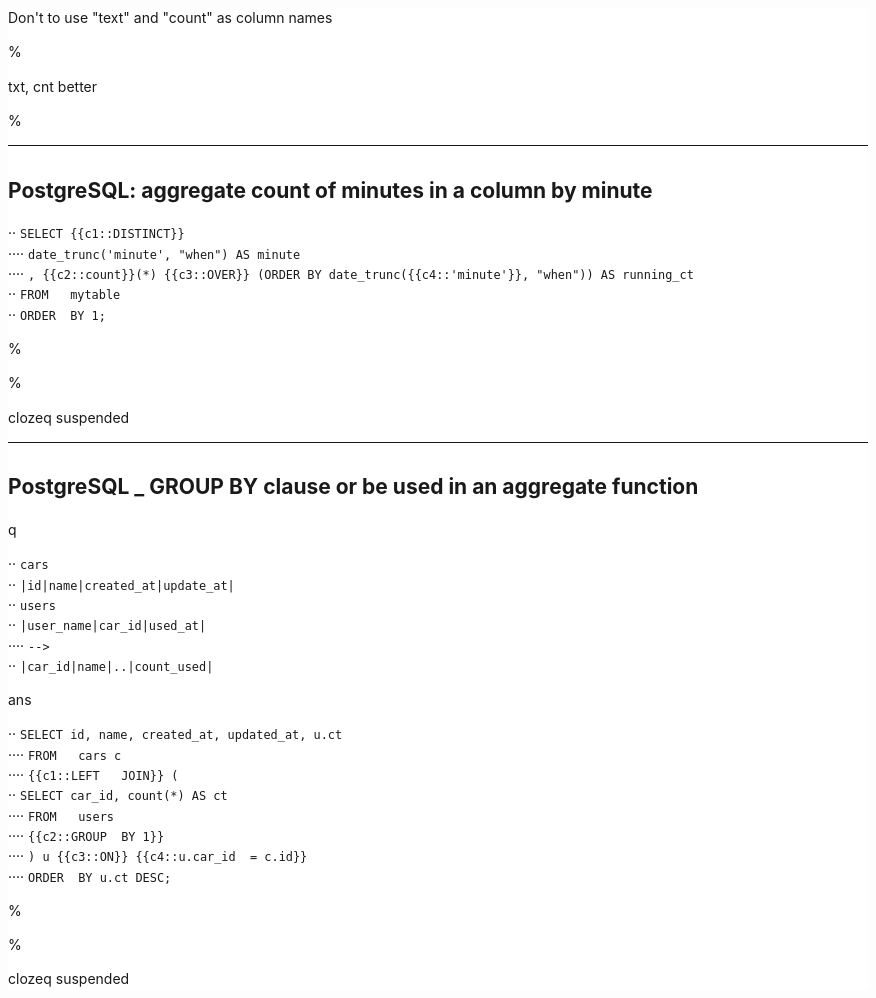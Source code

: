 Don't to use "text" and "count" as column names

%

txt, cnt better 

%

___

## PostgreSQL: aggregate count of minutes in a column by minute

··  `` SELECT {{c1::DISTINCT}}  `` <br>
····  `` date_trunc('minute', "when") AS minute  `` <br>
····  `` , {{c2::count}}(*) {{c3::OVER}} (ORDER BY date_trunc({{c4::'minute'}}, "when")) AS running_ct  `` <br>
··  `` FROM   mytable  `` <br>
··  `` ORDER  BY 1;  `` <br>

%

%

clozeq
suspended

___

## PostgreSQL _ GROUP BY clause or be used in an aggregate function

q

··  `` cars  `` <br>
··  `` |id|name|created_at|update_at|  `` <br>
··  `` users  `` <br>
··  `` |user_name|car_id|used_at|  `` <br>
····  `` -->  `` <br>
··  `` |car_id|name|..|count_used|  `` <br>

ans

··  `` SELECT id, name, created_at, updated_at, u.ct  `` <br>
····  `` FROM   cars c  `` <br>
····  `` {{c1::LEFT   JOIN}} (  `` <br>
··  `` SELECT car_id, count(*) AS ct  `` <br>
····  `` FROM   users  `` <br>
····  `` {{c2::GROUP  BY 1}}  `` <br>
····  `` ) u {{c3::ON}} {{c4::u.car_id  = c.id}}  `` <br>
····  `` ORDER  BY u.ct DESC;  `` <br>

%

%

clozeq
suspended
